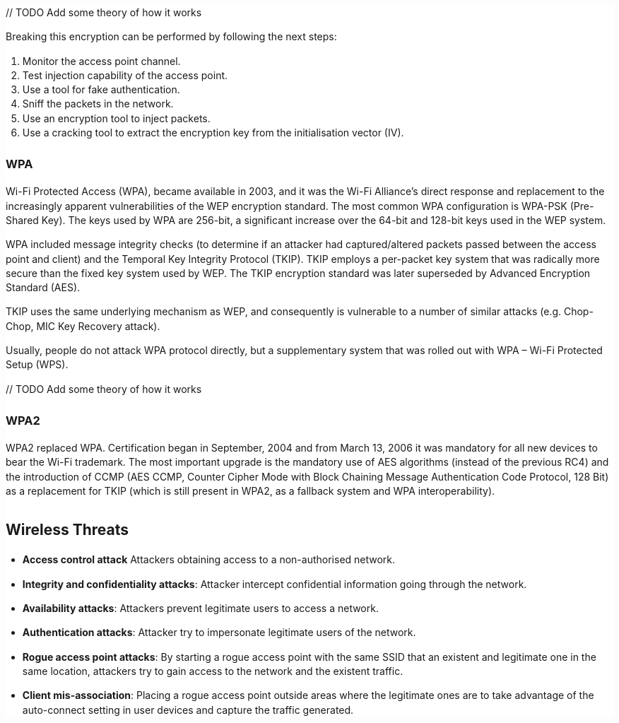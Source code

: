 // TODO Add some theory of how it works

Breaking this encryption can be performed by following the next steps:

1. Monitor the access point channel.
2. Test injection capability of the access point.
3. Use a tool for fake authentication.
4. Sniff the packets in the network.
5. Use an encryption tool to inject packets.
6. Use a cracking tool to extract the encryption key from the initialisation vector (IV).

### WPA

Wi-Fi Protected Access (WPA), became available in 2003, and it was the Wi-Fi Alliance’s direct response and replacement to the increasingly apparent vulnerabilities of the WEP encryption standard. The most common WPA configuration is WPA-PSK (Pre-Shared Key). The keys used by WPA are 256-bit, a significant increase over the 64-bit and 128-bit keys used in the WEP system.

WPA included message integrity checks (to determine if an attacker had captured/altered packets passed between the access point and client) and the Temporal Key Integrity Protocol (TKIP). TKIP employs a per-packet key system that was radically more secure than the fixed key system used by WEP. The TKIP encryption standard was later superseded by Advanced Encryption Standard (AES).

TKIP uses the same underlying mechanism as WEP, and consequently is vulnerable to a number of similar attacks (e.g. Chop-Chop, MIC Key Recovery attack).

Usually, people do not attack WPA protocol directly, but a supplementary system that was rolled out with WPA – Wi-Fi Protected Setup (WPS).

// TODO Add some theory of how it works

### WPA2

WPA2 replaced WPA. Certification began in September, 2004 and from March 13, 2006 it was mandatory for all new devices to bear the Wi-Fi trademark. The most important upgrade is the mandatory use of AES algorithms (instead of the previous RC4) and the introduction of CCMP (AES CCMP, Counter Cipher Mode with Block Chaining Message Authentication Code Protocol, 128 Bit) as a replacement for TKIP (which is still present in WPA2, as a fallback system and WPA interoperability).

## Wireless Threats

* **Access control attack** Attackers obtaining access to a non-authorised network.

* **Integrity and confidentiality attacks**: Attacker intercept confidential information going through the network.

* **Availability attacks**: Attackers prevent legitimate users to access a network.

* **Authentication attacks**: Attacker try to impersonate legitimate users of the network.

* **Rogue access point attacks**: By starting a rogue access point with the same SSID that an existent and legitimate one in the same location, attackers try to gain access to the network and the existent traffic.

* **Client mis-association**: Placing a rogue access point outside areas where the legitimate ones are to take advantage of the auto-connect setting in user devices and capture the traffic generated.
